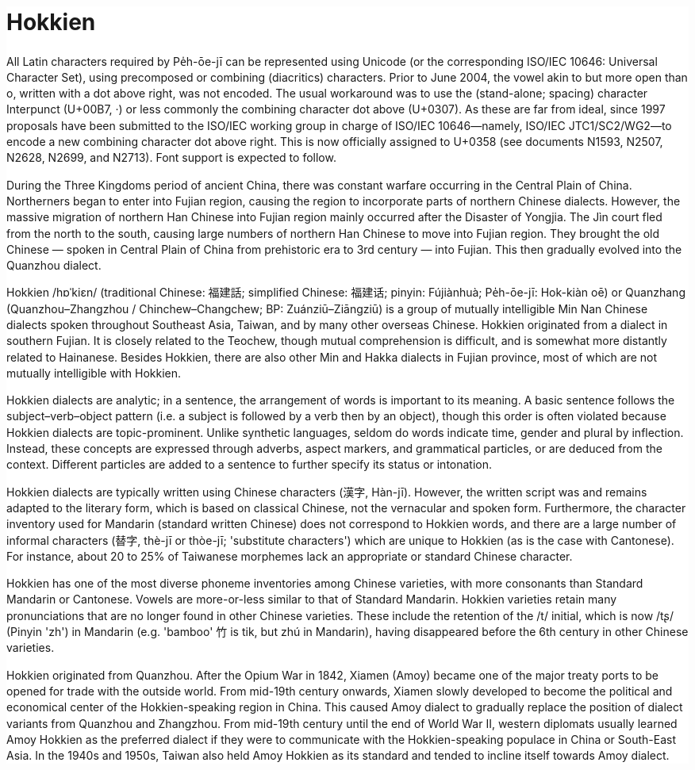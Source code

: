 # Hokkien

All Latin characters required by Pe̍h-ōe-jī can be represented using Unicode (or the corresponding ISO/IEC 10646: Universal Character Set), using precomposed or combining (diacritics) characters. Prior to June 2004, the vowel akin to but more open than o, written with a dot above right, was not encoded. The usual workaround was to use the (stand-alone; spacing) character Interpunct (U+00B7, ·) or less commonly the combining character dot above (U+0307). As these are far from ideal, since 1997 proposals have been submitted to the ISO/IEC working group in charge of ISO/IEC 10646—namely, ISO/IEC JTC1/SC2/WG2—to encode a new combining character dot above right. This is now officially assigned to U+0358 (see documents N1593, N2507, N2628, N2699, and N2713). Font support is expected to follow.

During the Three Kingdoms period of ancient China, there was constant warfare occurring in the Central Plain of China. Northerners began to enter into Fujian region, causing the region to incorporate parts of northern Chinese dialects. However, the massive migration of northern Han Chinese into Fujian region mainly occurred after the Disaster of Yongjia. The Jìn court fled from the north to the south, causing large numbers of northern Han Chinese to move into Fujian region. They brought the old Chinese — spoken in Central Plain of China from prehistoric era to 3rd century — into Fujian. This then gradually evolved into the Quanzhou dialect.

Hokkien /hɒˈkiɛn/ (traditional Chinese: 福建話; simplified Chinese: 福建话; pinyin: Fújiànhuà; Pe̍h-ōe-jī: Hok-kiàn oē) or Quanzhang (Quanzhou–Zhangzhou / Chinchew–Changchew; BP: Zuánziū–Ziāngziū) is a group of mutually intelligible Min Nan Chinese dialects spoken throughout Southeast Asia, Taiwan, and by many other overseas Chinese. Hokkien originated from a dialect in southern Fujian. It is closely related to the Teochew, though mutual comprehension is difficult, and is somewhat more distantly related to Hainanese. Besides Hokkien, there are also other Min and Hakka dialects in Fujian province, most of which are not mutually intelligible with Hokkien.

Hokkien dialects are analytic; in a sentence, the arrangement of words is important to its meaning. A basic sentence follows the subject–verb–object pattern (i.e. a subject is followed by a verb then by an object), though this order is often violated because Hokkien dialects are topic-prominent. Unlike synthetic languages, seldom do words indicate time, gender and plural by inflection. Instead, these concepts are expressed through adverbs, aspect markers, and grammatical particles, or are deduced from the context. Different particles are added to a sentence to further specify its status or intonation.

Hokkien dialects are typically written using Chinese characters (漢字, Hàn-jī). However, the written script was and remains adapted to the literary form, which is based on classical Chinese, not the vernacular and spoken form. Furthermore, the character inventory used for Mandarin (standard written Chinese) does not correspond to Hokkien words, and there are a large number of informal characters (替字, thè-jī or thòe-jī; 'substitute characters') which are unique to Hokkien (as is the case with Cantonese). For instance, about 20 to 25% of Taiwanese morphemes lack an appropriate or standard Chinese character.

Hokkien has one of the most diverse phoneme inventories among Chinese varieties, with more consonants than Standard Mandarin or Cantonese. Vowels are more-or-less similar to that of Standard Mandarin. Hokkien varieties retain many pronunciations that are no longer found in other Chinese varieties. These include the retention of the /t/ initial, which is now /tʂ/ (Pinyin 'zh') in Mandarin (e.g. 'bamboo' 竹 is tik, but zhú in Mandarin), having disappeared before the 6th century in other Chinese varieties.

Hokkien originated from Quanzhou. After the Opium War in 1842, Xiamen (Amoy) became one of the major treaty ports to be opened for trade with the outside world. From mid-19th century onwards, Xiamen slowly developed to become the political and economical center of the Hokkien-speaking region in China. This caused Amoy dialect to gradually replace the position of dialect variants from Quanzhou and Zhangzhou. From mid-19th century until the end of World War II, western diplomats usually learned Amoy Hokkien as the preferred dialect if they were to communicate with the Hokkien-speaking populace in China or South-East Asia. In the 1940s and 1950s, Taiwan also held Amoy Hokkien as its standard and tended to incline itself towards Amoy dialect.
